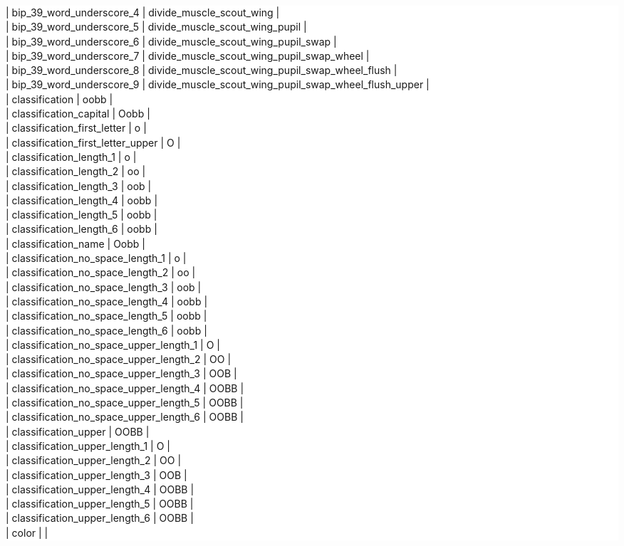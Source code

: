 | bip_39_word_underscore_4 | divide_muscle_scout_wing |  
| bip_39_word_underscore_5 | divide_muscle_scout_wing_pupil |  
| bip_39_word_underscore_6 | divide_muscle_scout_wing_pupil_swap |  
| bip_39_word_underscore_7 | divide_muscle_scout_wing_pupil_swap_wheel |  
| bip_39_word_underscore_8 | divide_muscle_scout_wing_pupil_swap_wheel_flush |  
| bip_39_word_underscore_9 | divide_muscle_scout_wing_pupil_swap_wheel_flush_upper |  
| classification | oobb |  
| classification_capital | Oobb |  
| classification_first_letter | o |  
| classification_first_letter_upper | O |  
| classification_length_1 | o |  
| classification_length_2 | oo |  
| classification_length_3 | oob |  
| classification_length_4 | oobb |  
| classification_length_5 | oobb |  
| classification_length_6 | oobb |  
| classification_name | Oobb |  
| classification_no_space_length_1 | o |  
| classification_no_space_length_2 | oo |  
| classification_no_space_length_3 | oob |  
| classification_no_space_length_4 | oobb |  
| classification_no_space_length_5 | oobb |  
| classification_no_space_length_6 | oobb |  
| classification_no_space_upper_length_1 | O |  
| classification_no_space_upper_length_2 | OO |  
| classification_no_space_upper_length_3 | OOB |  
| classification_no_space_upper_length_4 | OOBB |  
| classification_no_space_upper_length_5 | OOBB |  
| classification_no_space_upper_length_6 | OOBB |  
| classification_upper | OOBB |  
| classification_upper_length_1 | O |  
| classification_upper_length_2 | OO |  
| classification_upper_length_3 | OOB |  
| classification_upper_length_4 | OOBB |  
| classification_upper_length_5 | OOBB |  
| classification_upper_length_6 | OOBB |  
| color |  |  